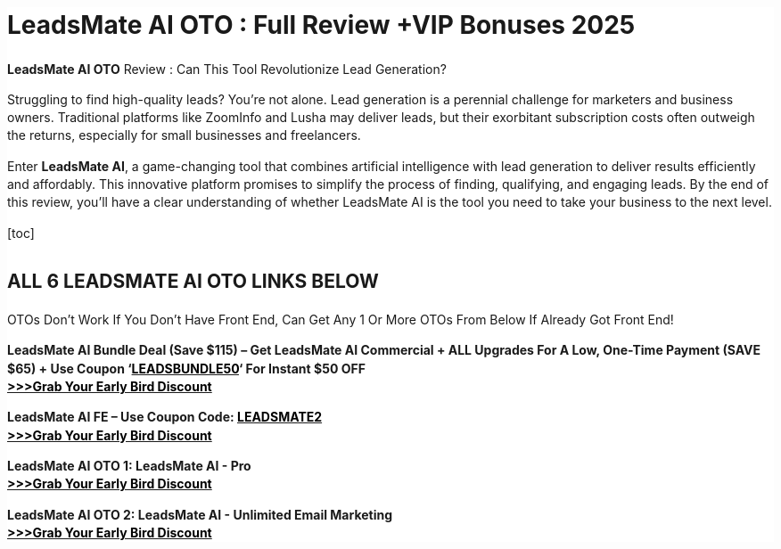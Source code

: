 
<h1 class="wp-block-heading"><strong>LeadsMate AI OTO : Full Review +VIP Bonuses 2025</strong></h1>



<p><strong>LeadsMate AI OTO</strong> Review : Can This Tool Revolutionize Lead Generation?</p>



<p>Struggling to find high-quality leads? You’re not alone. Lead generation is a perennial challenge for marketers and business owners. Traditional platforms like ZoomInfo and Lusha may deliver leads, but their exorbitant subscription costs often outweigh the returns, especially for small businesses and freelancers.</p>



<p>Enter&nbsp;<strong>LeadsMate AI</strong>,&nbsp;a game-changing tool that combines artificial intelligence with lead generation to deliver results efficiently and affordably. This innovative platform promises to simplify the process of finding, qualifying, and engaging leads. By the end of this review, you’ll have a clear understanding of whether LeadsMate AI is the tool you need to take your business to the next level.</p>



<p class="has-text-align-center">[toc]</p>



<h2 class="wp-block-heading"><strong>ALL 6 LEADSMATE AI OTO LINKS BELOW</strong></h2>



<p>OTOs Don’t Work If You Don’t Have Front End, Can Get Any 1 Or More OTOs From Below If Already Got Front End!</p>



<p><strong>LeadsMate AI Bundle Deal (Save $115) – Get LeadsMate AI Commercial + ALL Upgrades For A Low, One-Time Payment (SAVE $65) + Use Coupon ‘<a href="https://tmm-reviews.com/LMA-Bundle" target="_blank" rel="noreferrer noopener"><mark style="background-color:rgba(0, 0, 0, 0)" class="has-inline-color has-vivid-cyan-blue-color">LEADSBUNDLE50</mark></a>‘ For Instant $50 OFF<br><a href="https://tmm-reviews.com/LMA-Bundle" target="_blank" rel="noreferrer noopener"><mark style="background-color:rgba(0, 0, 0, 0)" class="has-inline-color has-vivid-cyan-blue-color">&gt;&gt;&gt;Grab Your Early Bird Discount</mark></a></strong></p>



<p><strong>LeadsMate AI FE – Use Coupon Code: <a href="https://tmm-reviews.com/LMA-Join" target="_blank" rel="noreferrer noopener"><mark style="background-color:rgba(0, 0, 0, 0)" class="has-inline-color has-vivid-cyan-blue-color">LEADSMATE2</mark></a><br><a href="https://tmm-reviews.com/LMA-Join" target="_blank" rel="noreferrer noopener"><mark style="background-color:rgba(0, 0, 0, 0)" class="has-inline-color has-vivid-cyan-blue-color">&gt;&gt;&gt;Grab Your Early Bird Discount</mark></a></strong></p>



<p><strong><strong>LeadsMate AI</strong> OTO 1: LeadsMate AI - Pro</strong><br><strong><a href="https://tmm-reviews.com/LMA-OTO1" target="_blank" rel="noreferrer noopener"><mark style="background-color:rgba(0, 0, 0, 0)" class="has-inline-color has-vivid-cyan-blue-color">&gt;&gt;&gt;Grab Your Early Bird Discount</mark></a></strong></p>



<p><strong><strong>LeadsMate AI</strong> OTO 2: LeadsMate AI - Unlimited Email Marketing</strong><br><strong><a href="https://tmm-reviews.com/LMA-OTO2" target="_blank" rel="noreferrer noopener"><mark style="background-color:rgba(0, 0, 0, 0)" class="has-inline-color has-vivid-cyan-blue-color">&gt;&gt;&gt;Grab Your Early Bird Discount</mark></a></strong></p>
